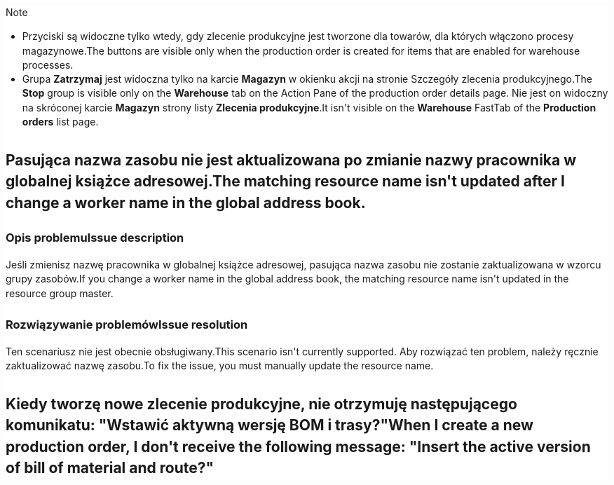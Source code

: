 > [!NOTE]
>
> - <span data-ttu-id="5c46d-122">Przyciski są widoczne tylko wtedy, gdy zlecenie produkcyjne jest tworzone dla towarów, dla których włączono procesy magazynowe.</span><span class="sxs-lookup"><span data-stu-id="5c46d-122">The buttons are visible only when the production order is created for items that are enabled for warehouse processes.</span></span>
> - <span data-ttu-id="5c46d-123">Grupa **Zatrzymaj** jest widoczna tylko na karcie **Magazyn** w okienku akcji na stronie Szczegóły zlecenia produkcyjnego.</span><span class="sxs-lookup"><span data-stu-id="5c46d-123">The **Stop** group is visible only on the **Warehouse** tab on the Action Pane of the production order details page.</span></span> <span data-ttu-id="5c46d-124">Nie jest on widoczny na skróconej karcie **Magazyn** strony listy **Zlecenia produkcyjne**.</span><span class="sxs-lookup"><span data-stu-id="5c46d-124">It isn't visible on the **Warehouse** FastTab of the **Production orders** list page.</span></span>

## <a name="the-matching-resource-name-isnt-updated-after-i-change-a-worker-name-in-the-global-address-book"></a><span data-ttu-id="5c46d-125">Pasująca nazwa zasobu nie jest aktualizowana po zmianie nazwy pracownika w globalnej książce adresowej.</span><span class="sxs-lookup"><span data-stu-id="5c46d-125">The matching resource name isn't updated after I change a worker name in the global address book.</span></span>

### <a name="issue-description"></a><span data-ttu-id="5c46d-126">Opis problemu</span><span class="sxs-lookup"><span data-stu-id="5c46d-126">Issue description</span></span>

<span data-ttu-id="5c46d-127">Jeśli zmienisz nazwę pracownika w globalnej książce adresowej, pasująca nazwa zasobu nie zostanie zaktualizowana w wzorcu grupy zasobów.</span><span class="sxs-lookup"><span data-stu-id="5c46d-127">If you change a worker name in the global address book, the matching resource name isn't updated in the resource group master.</span></span>

### <a name="issue-resolution"></a><span data-ttu-id="5c46d-128">Rozwiązywanie problemów</span><span class="sxs-lookup"><span data-stu-id="5c46d-128">Issue resolution</span></span>

<span data-ttu-id="5c46d-129">Ten scenariusz nie jest obecnie obsługiwany.</span><span class="sxs-lookup"><span data-stu-id="5c46d-129">This scenario isn't currently supported.</span></span> <span data-ttu-id="5c46d-130">Aby rozwiązać ten problem, należy ręcznie zaktualizować nazwę zasobu.</span><span class="sxs-lookup"><span data-stu-id="5c46d-130">To fix the issue, you must manually update the resource name.</span></span>

## <a name="when-i-create-a-new-production-order-i-dont-receive-the-following-message-insert-the-active-version-of-bill-of-material-and-route"></a><span data-ttu-id="5c46d-131">Kiedy tworzę nowe zlecenie produkcyjne, nie otrzymuję następującego komunikatu: "Wstawić aktywną wersję BOM i trasy?"</span><span class="sxs-lookup"><span data-stu-id="5c46d-131">When I create a new production order, I don't receive the following message: "Insert the active version of bill of material and route?"</span></span>
